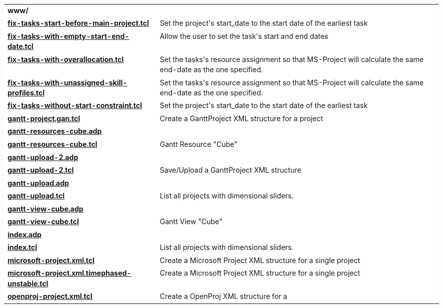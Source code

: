 <table cellpadding="0" cellspacing="0"><tr valign="top"><td><b>www/</b></td></tr><tr valign="top"><td style="width:35%"><b><a href="http://www.project-open.net/api-doc/content-page-view?version_id=86004&amp;path=packages/intranet-ganttproject/www/fix-tasks-start-before-main-project.tcl">fix-tasks-start-before-main-project.tcl</a></b></td><td>Set the project&#39;s start_date to the start date of the earliest task</td></tr><tr valign="top"><td style="width:35%"><b><a href="http://www.project-open.net/api-doc/content-page-view?version_id=86004&amp;path=packages/intranet-ganttproject/www/fix-tasks-with-empty-start-end-date.tcl">fix-tasks-with-empty-start-end-date.tcl</a></b></td><td>Allow the user to set the task&#39;s start and end dates</td></tr><tr valign="top"><td style="width:35%"><b><a href="http://www.project-open.net/api-doc/content-page-view?version_id=86004&amp;path=packages/intranet-ganttproject/www/fix-tasks-with-overallocation.tcl">fix-tasks-with-overallocation.tcl</a></b></td><td>Set the tasks&#39;s resource assignment so that MS-Project will calculate the same end-date as the one specified.</td></tr><tr valign="top"><td style="width:35%"><b><a href="http://www.project-open.net/api-doc/content-page-view?version_id=86004&amp;path=packages/intranet-ganttproject/www/fix-tasks-with-unassigned-skill-profiles.tcl">fix-tasks-with-unassigned-skill-profiles.tcl</a></b></td><td>Set the tasks&#39;s resource assignment so that MS-Project will calculate the same end-date as the one specified.</td></tr><tr valign="top"><td style="width:35%"><b><a href="http://www.project-open.net/api-doc/content-page-view?version_id=86004&amp;path=packages/intranet-ganttproject/www/fix-tasks-without-start-constraint.tcl">fix-tasks-without-start-constraint.tcl</a></b></td><td>Set the project&#39;s start_date to the start date of the earliest task</td></tr><tr valign="top"><td style="width:35%"><b><a href="http://www.project-open.net/api-doc/content-page-view?version_id=86004&amp;path=packages/intranet-ganttproject/www/gantt-project.gan.tcl">gantt-project.gan.tcl</a></b></td><td>Create a GanttProject XML structure for a project</td></tr><tr valign="top"><td style="width:35%"><b><a href="http://www.project-open.net/api-doc/content-page-view?version_id=86004&amp;path=packages/intranet-ganttproject/www/gantt-resources-cube.adp">gantt-resources-cube.adp</a></b></td><td></td></tr><tr valign="top"><td style="width:35%"><b><a href="http://www.project-open.net/api-doc/content-page-view?version_id=86004&amp;path=packages/intranet-ganttproject/www/gantt-resources-cube.tcl">gantt-resources-cube.tcl</a></b></td><td>Gantt Resource &quot;Cube&quot;</td></tr><tr valign="top"><td style="width:35%"><b><a href="http://www.project-open.net/api-doc/content-page-view?version_id=86004&amp;path=packages/intranet-ganttproject/www/gantt-upload-2.adp">gantt-upload-2.adp</a></b></td><td></td></tr><tr valign="top"><td style="width:35%"><b><a href="http://www.project-open.net/api-doc/content-page-view?version_id=86004&amp;path=packages/intranet-ganttproject/www/gantt-upload-2.tcl">gantt-upload-2.tcl</a></b></td><td>Save/Upload a GanttProject XML structure</td></tr><tr valign="top"><td style="width:35%"><b><a href="http://www.project-open.net/api-doc/content-page-view?version_id=86004&amp;path=packages/intranet-ganttproject/www/gantt-upload.adp">gantt-upload.adp</a></b></td><td></td></tr><tr valign="top"><td style="width:35%"><b><a href="http://www.project-open.net/api-doc/content-page-view?version_id=86004&amp;path=packages/intranet-ganttproject/www/gantt-upload.tcl">gantt-upload.tcl</a></b></td><td>List all projects with dimensional sliders.</td></tr><tr valign="top"><td style="width:35%"><b><a href="http://www.project-open.net/api-doc/content-page-view?version_id=86004&amp;path=packages/intranet-ganttproject/www/gantt-view-cube.adp">gantt-view-cube.adp</a></b></td><td></td></tr><tr valign="top"><td style="width:35%"><b><a href="http://www.project-open.net/api-doc/content-page-view?version_id=86004&amp;path=packages/intranet-ganttproject/www/gantt-view-cube.tcl">gantt-view-cube.tcl</a></b></td><td>Gantt View &quot;Cube&quot;</td></tr><tr valign="top"><td style="width:35%"><b><a href="http://www.project-open.net/api-doc/content-page-view?version_id=86004&amp;path=packages/intranet-ganttproject/www/index.adp">index.adp</a></b></td><td></td></tr><tr valign="top"><td style="width:35%"><b><a href="http://www.project-open.net/api-doc/content-page-view?version_id=86004&amp;path=packages/intranet-ganttproject/www/index.tcl">index.tcl</a></b></td><td>List all projects with dimensional sliders.</td></tr><tr valign="top"><td style="width:35%"><b><a href="http://www.project-open.net/api-doc/content-page-view?version_id=86004&amp;path=packages/intranet-ganttproject/www/microsoft-project.xml.tcl">microsoft-project.xml.tcl</a></b></td><td>Create a Microsoft Project XML structure for a single project</td></tr><tr valign="top"><td style="width:35%"><b><a href="http://www.project-open.net/api-doc/content-page-view?version_id=86004&amp;path=packages/intranet-ganttproject/www/microsoft-project.xml.timephased-unstable.tcl">microsoft-project.xml.timephased-unstable.tcl</a></b></td><td>Create a Microsoft Project XML structure for a single project</td></tr><tr valign="top"><td style="width:35%"><b><a href="http://www.project-open.net/api-doc/content-page-view?version_id=86004&amp;path=packages/intranet-ganttproject/www/openproj-project.xml.tcl">openproj-project.xml.tcl</a></b></td><td>Create a OpenProj XML structure for a